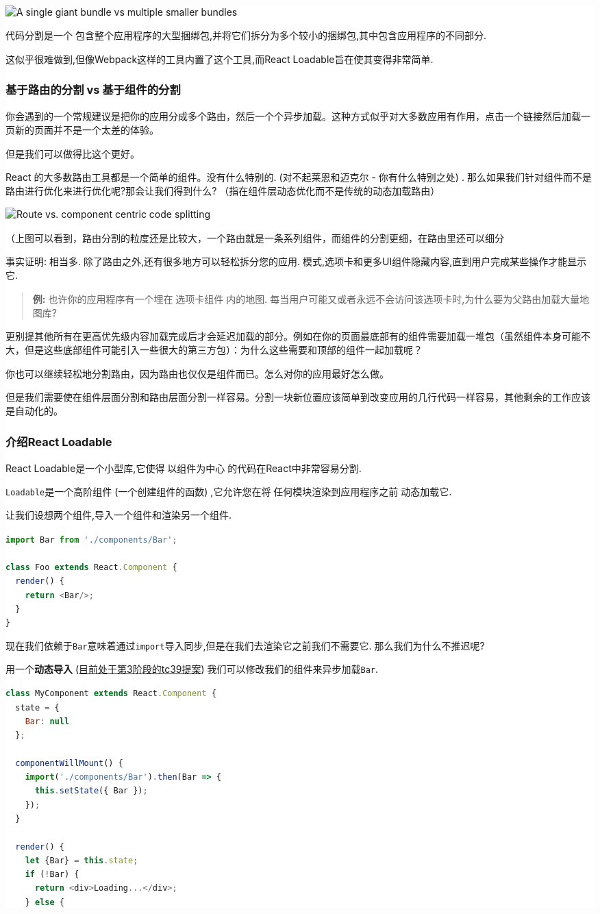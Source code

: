 ![A single giant bundle vs multiple smaller bundles](http://thejameskyle.com/img/react-loadable-split-bundles.png)

代码分割是一个 包含整个应用程序的大型捆绑包,并将它们拆分为多个较小的捆绑包,其中包含应用程序的不同部分. 

这似乎很难做到,但像Webpack这样的工具内置了这个工具,而React Loadable旨在使其变得非常简单. 

### 基于路由的分割 vs 基于组件的分割

你会遇到的一个常规建议是把你的应用分成多个路由，然后一个个异步加载。这种方式似乎对大多数应用有作用，点击一个链接然后加载一页新的页面并不是一个太差的体验。

但是我们可以做得比这个更好。

React 的大多数路由工具都是一个简单的组件。没有什么特别的. (对不起莱恩和迈克尔 - 你有什么特别之处) . 那么如果我们针对组件而不是路由进行优化来进行优化呢?那会让我们得到什么?
（指在组件层动态优化而不是传统的动态加载路由）

![Route vs. component centric code splitting](http://thejameskyle.com/img/react-loadable-component-splitting.png)

（上图可以看到，路由分割的粒度还是比较大，一个路由就是一条系列组件，而组件的分割更细，在路由里还可以细分

事实证明: 相当多. 
除了路由之外,还有很多地方可以轻松拆分您的应用. 模式,选项卡和更多UI组件隐藏内容,直到用户完成某些操作才能显示它.

> **例:** 也许你的应用程序有一个埋在 选项卡组件 内的地图. 每当用户可能又或者永远不会访问该选项卡时,为什么要为父路由加载大量地图库? 

更别提其他所有在更高优先级内容加载完成后才会延迟加载的部分。例如在你的页面最底部有的组件需要加载一堆包（虽然组件本身可能不大，但是这些底部组件可能引入一些很大的第三方包）：为什么这些需要和顶部的组件一起加载呢？

你也可以继续轻松地分割路由，因为路由也仅仅是组件而已。怎么对你的应用最好怎么做。

但是我们需要使在组件层面分割和路由层面分割一样容易。分割一块新位置应该简单到改变应用的几行代码一样容易，其他剩余的工作应该是自动化的。

### 介绍React Loadable

React Loadable是一个小型库,它使得 以组件为中心 的代码在React中非常容易分割. 

`Loadable`是一个高阶组件 (一个创建组件的函数) ,它允许您在将 任何模块渲染到应用程序之前 动态加载它. 

让我们设想两个组件,导入一个组件和渲染另一个组件. 

```js
import Bar from './components/Bar';

class Foo extends React.Component {
  render() {
    return <Bar/>;
  }
}
```

现在我们依赖于`Bar`意味着通过`import`导入同步,但是在我们去渲染它之前我们不需要它. 那么我们为什么不推迟呢?

用一个**动态导入** ([目前处于第3阶段的tc39提案](https://github.com/tc39/proposal-dynamic-import)) 我们可以修改我们的组件来异步加载`Bar`. 

```js
class MyComponent extends React.Component {
  state = {
    Bar: null
  };

  componentWillMount() {
    import('./components/Bar').then(Bar => {
      this.setState({ Bar });
    });
  }

  render() {
    let {Bar} = this.state;
    if (!Bar) {
      return <div>Loading...</div>;
    } else {
```